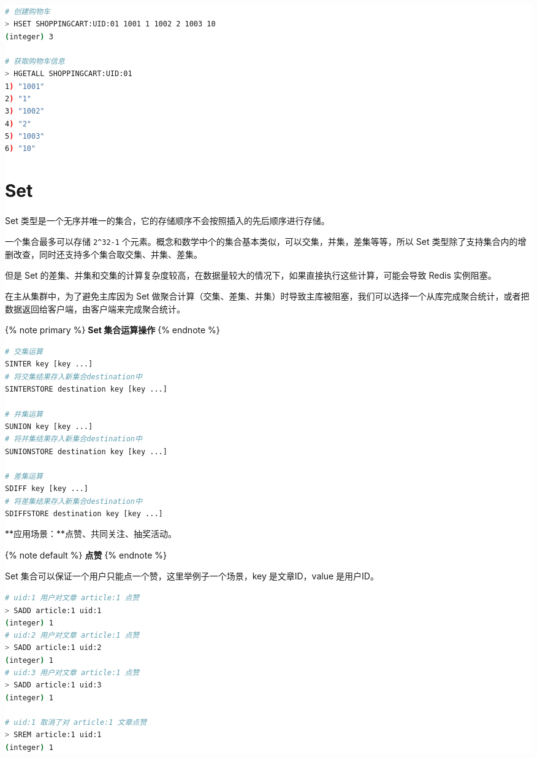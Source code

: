 ```bash
# 创建购物车
> HSET SHOPPINGCART:UID:01 1001 1 1002 2 1003 10
(integer) 3

# 获取购物车信息
> HGETALL SHOPPINGCART:UID:01
1) "1001"
2) "1"
3) "1002"
4) "2"
5) "1003"
6) "10"
```

# Set

Set 类型是一个无序并唯一的集合，它的存储顺序不会按照插入的先后顺序进行存储。

一个集合最多可以存储 `2^32-1` 个元素。概念和数学中个的集合基本类似，可以交集，并集，差集等等，所以 Set 类型除了支持集合内的增删改查，同时还支持多个集合取交集、并集、差集。

但是 Set 的差集、并集和交集的计算复杂度较高，在数据量较大的情况下，如果直接执行这些计算，可能会导致 Redis 实例阻塞。

在主从集群中，为了避免主库因为 Set 做聚合计算（交集、差集、并集）时导致主库被阻塞，我们可以选择一个从库完成聚合统计，或者把数据返回给客户端，由客户端来完成聚合统计。

{% note primary %}
**Set 集合运算操作**
{% endnote %}

```bash
# 交集运算
SINTER key [key ...]
# 将交集结果存入新集合destination中
SINTERSTORE destination key [key ...]

# 并集运算
SUNION key [key ...]
# 将并集结果存入新集合destination中
SUNIONSTORE destination key [key ...]

# 差集运算
SDIFF key [key ...]
# 将差集结果存入新集合destination中
SDIFFSTORE destination key [key ...]
```

**应用场景：**点赞、共同关注、抽奖活动。

{% note default %}
**点赞**
{% endnote %}

Set 集合可以保证一个用户只能点一个赞，这里举例子一个场景，key 是文章ID，value 是用户ID。

```bash
# uid:1 用户对文章 article:1 点赞
> SADD article:1 uid:1
(integer) 1
# uid:2 用户对文章 article:1 点赞
> SADD article:1 uid:2
(integer) 1
# uid:3 用户对文章 article:1 点赞
> SADD article:1 uid:3
(integer) 1

# uid:1 取消了对 article:1 文章点赞
> SREM article:1 uid:1
(integer) 1
```